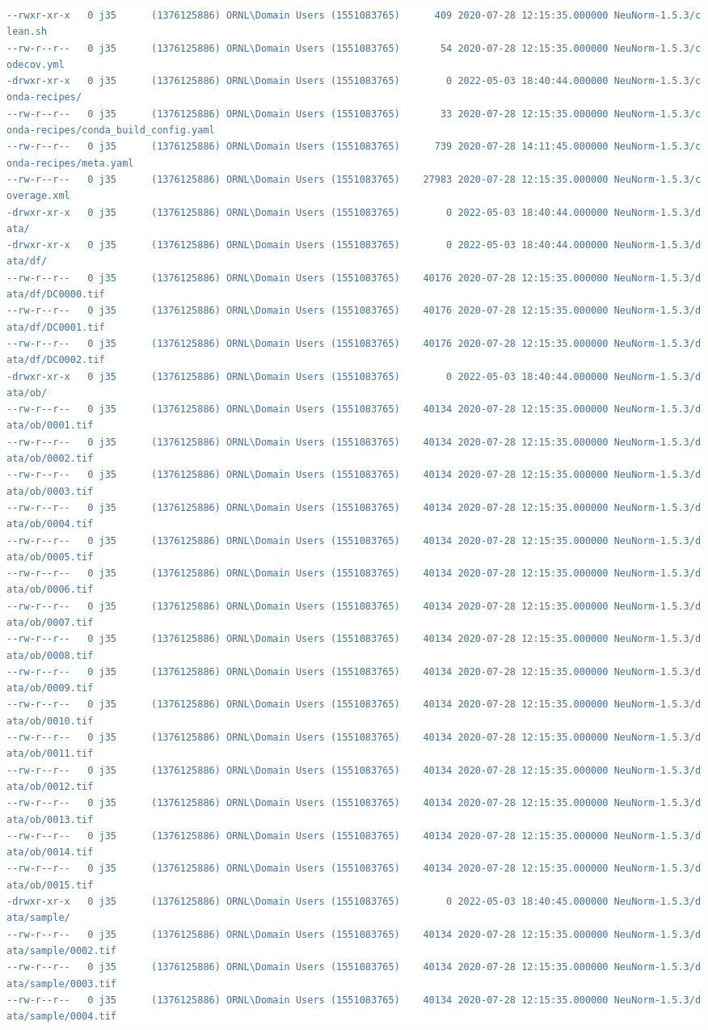 ```diff
--rwxr-xr-x   0 j35      (1376125886) ORNL\Domain Users (1551083765)      409 2020-07-28 12:15:35.000000 NeuNorm-1.5.3/clean.sh
--rw-r--r--   0 j35      (1376125886) ORNL\Domain Users (1551083765)       54 2020-07-28 12:15:35.000000 NeuNorm-1.5.3/codecov.yml
-drwxr-xr-x   0 j35      (1376125886) ORNL\Domain Users (1551083765)        0 2022-05-03 18:40:44.000000 NeuNorm-1.5.3/conda-recipes/
--rw-r--r--   0 j35      (1376125886) ORNL\Domain Users (1551083765)       33 2020-07-28 12:15:35.000000 NeuNorm-1.5.3/conda-recipes/conda_build_config.yaml
--rw-r--r--   0 j35      (1376125886) ORNL\Domain Users (1551083765)      739 2020-07-28 14:11:45.000000 NeuNorm-1.5.3/conda-recipes/meta.yaml
--rw-r--r--   0 j35      (1376125886) ORNL\Domain Users (1551083765)    27983 2020-07-28 12:15:35.000000 NeuNorm-1.5.3/coverage.xml
-drwxr-xr-x   0 j35      (1376125886) ORNL\Domain Users (1551083765)        0 2022-05-03 18:40:44.000000 NeuNorm-1.5.3/data/
-drwxr-xr-x   0 j35      (1376125886) ORNL\Domain Users (1551083765)        0 2022-05-03 18:40:44.000000 NeuNorm-1.5.3/data/df/
--rw-r--r--   0 j35      (1376125886) ORNL\Domain Users (1551083765)    40176 2020-07-28 12:15:35.000000 NeuNorm-1.5.3/data/df/DC0000.tif
--rw-r--r--   0 j35      (1376125886) ORNL\Domain Users (1551083765)    40176 2020-07-28 12:15:35.000000 NeuNorm-1.5.3/data/df/DC0001.tif
--rw-r--r--   0 j35      (1376125886) ORNL\Domain Users (1551083765)    40176 2020-07-28 12:15:35.000000 NeuNorm-1.5.3/data/df/DC0002.tif
-drwxr-xr-x   0 j35      (1376125886) ORNL\Domain Users (1551083765)        0 2022-05-03 18:40:44.000000 NeuNorm-1.5.3/data/ob/
--rw-r--r--   0 j35      (1376125886) ORNL\Domain Users (1551083765)    40134 2020-07-28 12:15:35.000000 NeuNorm-1.5.3/data/ob/0001.tif
--rw-r--r--   0 j35      (1376125886) ORNL\Domain Users (1551083765)    40134 2020-07-28 12:15:35.000000 NeuNorm-1.5.3/data/ob/0002.tif
--rw-r--r--   0 j35      (1376125886) ORNL\Domain Users (1551083765)    40134 2020-07-28 12:15:35.000000 NeuNorm-1.5.3/data/ob/0003.tif
--rw-r--r--   0 j35      (1376125886) ORNL\Domain Users (1551083765)    40134 2020-07-28 12:15:35.000000 NeuNorm-1.5.3/data/ob/0004.tif
--rw-r--r--   0 j35      (1376125886) ORNL\Domain Users (1551083765)    40134 2020-07-28 12:15:35.000000 NeuNorm-1.5.3/data/ob/0005.tif
--rw-r--r--   0 j35      (1376125886) ORNL\Domain Users (1551083765)    40134 2020-07-28 12:15:35.000000 NeuNorm-1.5.3/data/ob/0006.tif
--rw-r--r--   0 j35      (1376125886) ORNL\Domain Users (1551083765)    40134 2020-07-28 12:15:35.000000 NeuNorm-1.5.3/data/ob/0007.tif
--rw-r--r--   0 j35      (1376125886) ORNL\Domain Users (1551083765)    40134 2020-07-28 12:15:35.000000 NeuNorm-1.5.3/data/ob/0008.tif
--rw-r--r--   0 j35      (1376125886) ORNL\Domain Users (1551083765)    40134 2020-07-28 12:15:35.000000 NeuNorm-1.5.3/data/ob/0009.tif
--rw-r--r--   0 j35      (1376125886) ORNL\Domain Users (1551083765)    40134 2020-07-28 12:15:35.000000 NeuNorm-1.5.3/data/ob/0010.tif
--rw-r--r--   0 j35      (1376125886) ORNL\Domain Users (1551083765)    40134 2020-07-28 12:15:35.000000 NeuNorm-1.5.3/data/ob/0011.tif
--rw-r--r--   0 j35      (1376125886) ORNL\Domain Users (1551083765)    40134 2020-07-28 12:15:35.000000 NeuNorm-1.5.3/data/ob/0012.tif
--rw-r--r--   0 j35      (1376125886) ORNL\Domain Users (1551083765)    40134 2020-07-28 12:15:35.000000 NeuNorm-1.5.3/data/ob/0013.tif
--rw-r--r--   0 j35      (1376125886) ORNL\Domain Users (1551083765)    40134 2020-07-28 12:15:35.000000 NeuNorm-1.5.3/data/ob/0014.tif
--rw-r--r--   0 j35      (1376125886) ORNL\Domain Users (1551083765)    40134 2020-07-28 12:15:35.000000 NeuNorm-1.5.3/data/ob/0015.tif
-drwxr-xr-x   0 j35      (1376125886) ORNL\Domain Users (1551083765)        0 2022-05-03 18:40:45.000000 NeuNorm-1.5.3/data/sample/
--rw-r--r--   0 j35      (1376125886) ORNL\Domain Users (1551083765)    40134 2020-07-28 12:15:35.000000 NeuNorm-1.5.3/data/sample/0002.tif
--rw-r--r--   0 j35      (1376125886) ORNL\Domain Users (1551083765)    40134 2020-07-28 12:15:35.000000 NeuNorm-1.5.3/data/sample/0003.tif
--rw-r--r--   0 j35      (1376125886) ORNL\Domain Users (1551083765)    40134 2020-07-28 12:15:35.000000 NeuNorm-1.5.3/data/sample/0004.tif
```